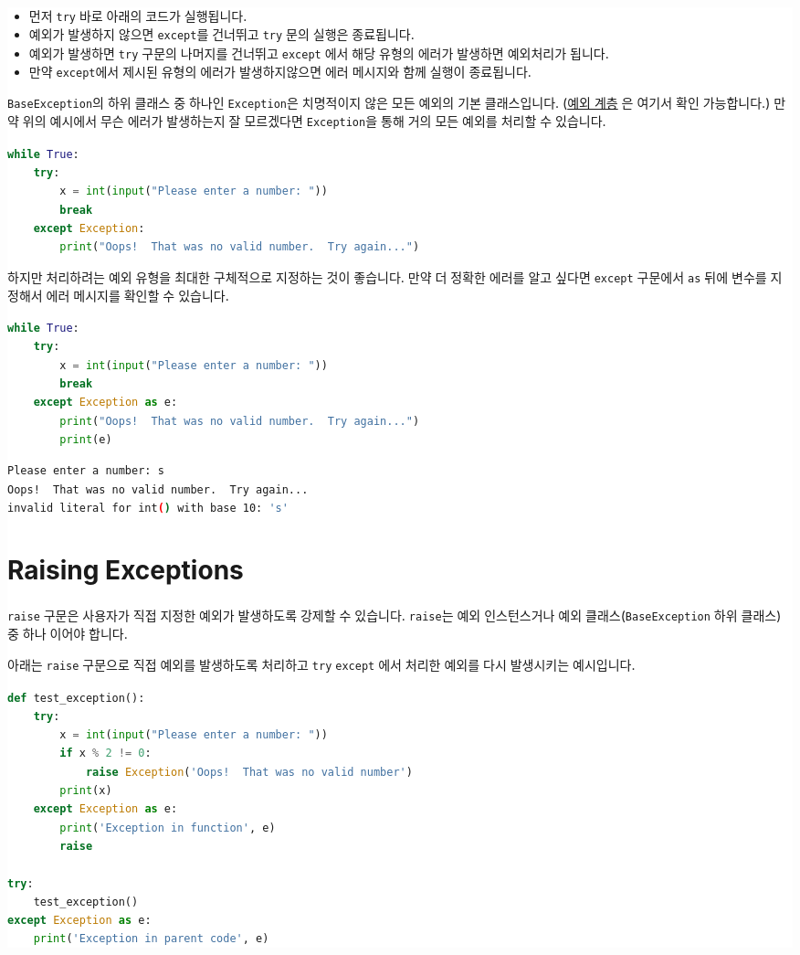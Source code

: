 - 먼저 `try` 바로 아래의 코드가 실행됩니다.
- 예외가 발생하지 않으면 `except`를 건너뛰고 `try` 문의 실행은 종료됩니다.
- 예외가 발생하면 `try` 구문의 나머지를 건너뛰고 `except` 에서 해당 유형의 에러가 발생하면 예외처리가 됩니다.
- 만약 `except`에서 제시된 유형의 에러가 발생하지않으면 에러 메시지와 함께 실행이 종료됩니다.

`BaseException`의 하위 클래스 중 하나인 `Exception`은 치명적이지 않은 모든 예외의 기본 클래스입니다. ([예외 계층](https://docs.python.org/3/library/exceptions.html#exception-hierarchy) 은 여기서 확인 가능합니다.) 만약 위의 예시에서 무슨 에러가 발생하는지 잘 모르겠다면 `Exception`을 통해 거의 모든 예외를 처리할 수 있습니다. 

```python
while True:
    try:
        x = int(input("Please enter a number: "))
        break
    except Exception:
        print("Oops!  That was no valid number.  Try again...")
```

하지만 처리하려는 예외 유형을 최대한 구체적으로 지정하는 것이 좋습니다. 만약 더 정확한 에러를 알고 싶다면 `except` 구문에서 `as` 뒤에 변수를 지정해서 에러 메시지를 확인할 수 있습니다.

```python
while True:
    try:
        x = int(input("Please enter a number: "))
        break
    except Exception as e:
        print("Oops!  That was no valid number.  Try again...")
        print(e)
```

```bash
Please enter a number: s
Oops!  That was no valid number.  Try again...
invalid literal for int() with base 10: 's'
```
# Raising Exceptions

`raise` 구문은 사용자가 직접 지정한 예외가 발생하도록 강제할 수 있습니다. `raise`는 예외 인스턴스거나 예외 클래스(`BaseException` 하위 클래스) 중 하나 이어야 합니다.

아래는 `raise` 구문으로 직접 예외를 발생하도록 처리하고 `try` `except` 에서 처리한 예외를 다시 발생시키는 예시입니다.

```python
def test_exception():
    try:
        x = int(input("Please enter a number: "))
        if x % 2 != 0:
            raise Exception('Oops!  That was no valid number')
        print(x)
    except Exception as e:
        print('Exception in function', e)
        raise
 
try:
    test_exception()
except Exception as e:
    print('Exception in parent code', e)
```
